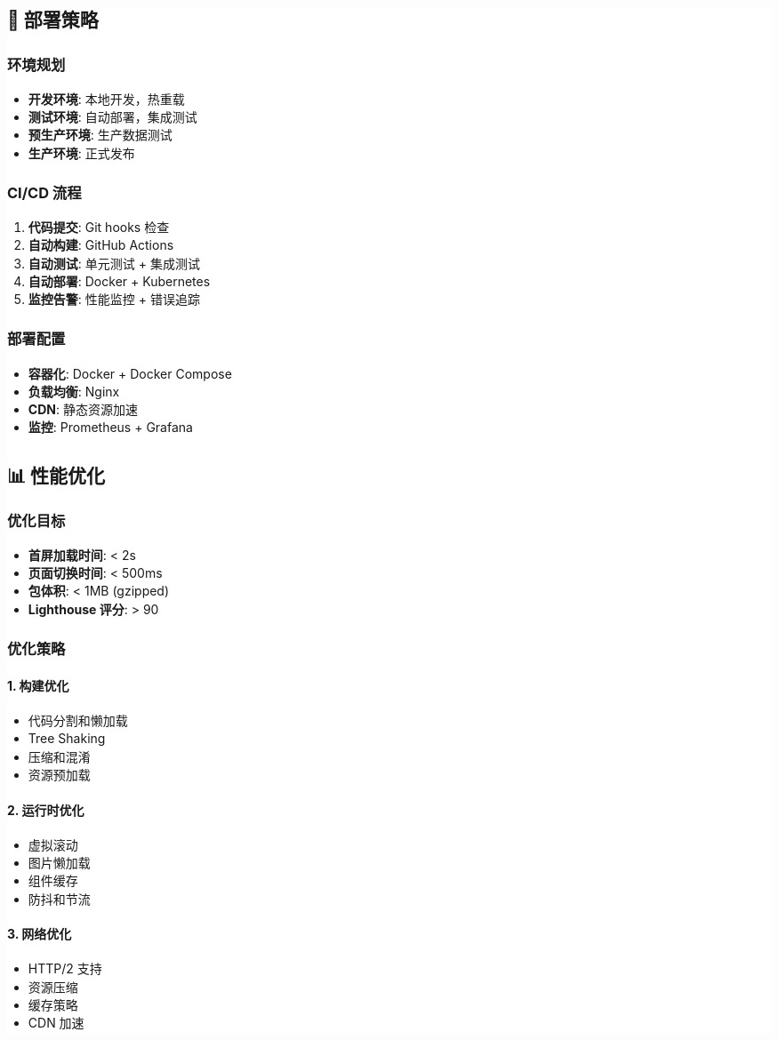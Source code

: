 ## 🚀 部署策略

### 环境规划
- **开发环境**: 本地开发，热重载
- **测试环境**: 自动部署，集成测试
- **预生产环境**: 生产数据测试
- **生产环境**: 正式发布

### CI/CD 流程
1. **代码提交**: Git hooks 检查
2. **自动构建**: GitHub Actions
3. **自动测试**: 单元测试 + 集成测试
4. **自动部署**: Docker + Kubernetes
5. **监控告警**: 性能监控 + 错误追踪

### 部署配置
- **容器化**: Docker + Docker Compose
- **负载均衡**: Nginx
- **CDN**: 静态资源加速
- **监控**: Prometheus + Grafana

## 📊 性能优化

### 优化目标
- **首屏加载时间**: < 2s
- **页面切换时间**: < 500ms
- **包体积**: < 1MB (gzipped)
- **Lighthouse 评分**: > 90

### 优化策略

#### 1. 构建优化
- 代码分割和懒加载
- Tree Shaking
- 压缩和混淆
- 资源预加载

#### 2. 运行时优化
- 虚拟滚动
- 图片懒加载
- 组件缓存
- 防抖和节流

#### 3. 网络优化
- HTTP/2 支持
- 资源压缩
- 缓存策略
- CDN 加速
